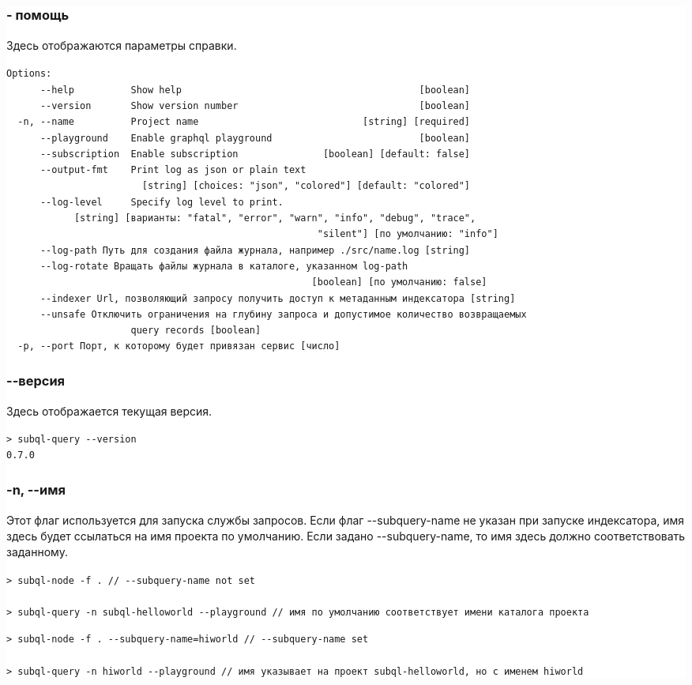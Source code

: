 ### - помощь

Здесь отображаются параметры справки.

```shell
Options:
      --help          Show help                                          [boolean]
      --version       Show version number                                [boolean]
  -n, --name          Project name                             [string] [required]
      --playground    Enable graphql playground                          [boolean]
      --subscription  Enable subscription               [boolean] [default: false]
      --output-fmt    Print log as json or plain text
                        [string] [choices: "json", "colored"] [default: "colored"]
      --log-level     Specify log level to print.
            [string] [варианты: "fatal", "error", "warn", "info", "debug", "trace",
                                                       "silent"] [по умолчанию: "info"]
      --log-path Путь для создания файла журнала, например ./src/name.log [string]
      --log-rotate Вращать файлы журнала в каталоге, указанном log-path
                                                      [boolean] [по умолчанию: false]
      --indexer Url, позволяющий запросу получить доступ к метаданным индексатора [string]
      --unsafe Отключить ограничения на глубину запроса и допустимое количество возвращаемых
                      query records [boolean]
  -p, --port Порт, к которому будет привязан сервис [число]

```

### --версия

Здесь отображается текущая версия.

```shell
> subql-query --version
0.7.0
```

### -n, --имя

Этот флаг используется для запуска службы запросов. Если флаг --subquery-name не указан при запуске индексатора, имя здесь будет ссылаться на имя проекта по умолчанию. Если задано --subquery-name, то имя здесь должно соответствовать заданному.

```shell
> subql-node -f . // --subquery-name not set

> subql-query -n subql-helloworld --playground // имя по умолчанию соответствует имени каталога проекта
```

```shell
> subql-node -f . --subquery-name=hiworld // --subquery-name set

> subql-query -n hiworld --playground // имя указывает на проект subql-helloworld, но с именем hiworld
```
